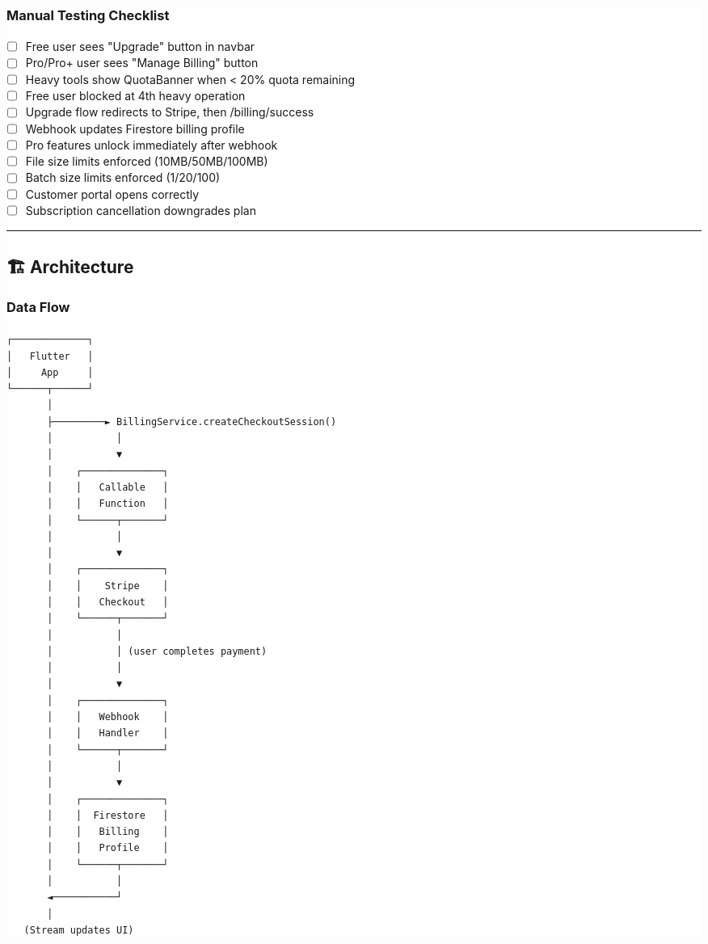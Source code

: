 ### Manual Testing Checklist

- [ ] Free user sees "Upgrade" button in navbar
- [ ] Pro/Pro+ user sees "Manage Billing" button
- [ ] Heavy tools show QuotaBanner when < 20% quota remaining
- [ ] Free user blocked at 4th heavy operation
- [ ] Upgrade flow redirects to Stripe, then /billing/success
- [ ] Webhook updates Firestore billing profile
- [ ] Pro features unlock immediately after webhook
- [ ] File size limits enforced (10MB/50MB/100MB)
- [ ] Batch size limits enforced (1/20/100)
- [ ] Customer portal opens correctly
- [ ] Subscription cancellation downgrades plan

---

## 🏗️ Architecture

### Data Flow

```
┌─────────────┐
│   Flutter   │
│     App     │
└──────┬──────┘
       │
       ├─────────► BillingService.createCheckoutSession()
       │           │
       │           ▼
       │    ┌──────────────┐
       │    │   Callable   │
       │    │   Function   │
       │    └──────┬───────┘
       │           │
       │           ▼
       │    ┌──────────────┐
       │    │    Stripe    │
       │    │   Checkout   │
       │    └──────┬───────┘
       │           │
       │           │ (user completes payment)
       │           │
       │           ▼
       │    ┌──────────────┐
       │    │   Webhook    │
       │    │   Handler    │
       │    └──────┬───────┘
       │           │
       │           ▼
       │    ┌──────────────┐
       │    │  Firestore   │
       │    │   Billing    │
       │    │   Profile    │
       │    └──────┬───────┘
       │           │
       ◄───────────┘
       │
   (Stream updates UI)
```
